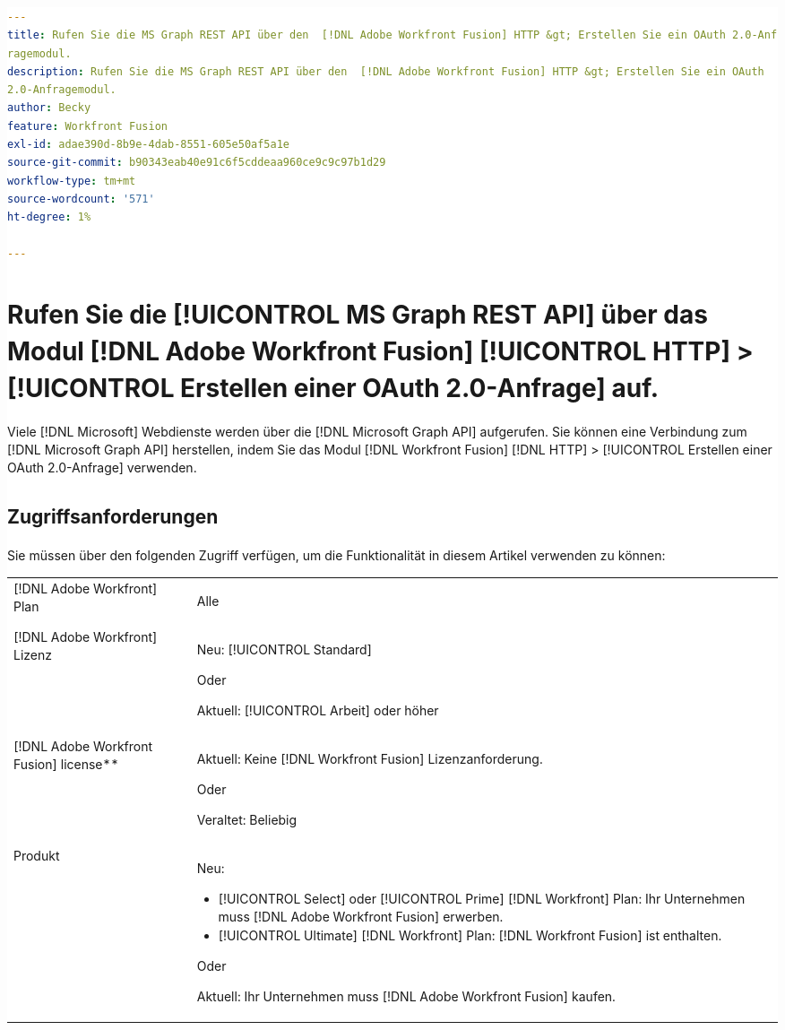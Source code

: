 ```yaml
---
title: Rufen Sie die MS Graph REST API über den  [!DNL Adobe Workfront Fusion] HTTP &gt; Erstellen Sie ein OAuth 2.0-Anfragemodul.
description: Rufen Sie die MS Graph REST API über den  [!DNL Adobe Workfront Fusion] HTTP &gt; Erstellen Sie ein OAuth 2.0-Anfragemodul.
author: Becky
feature: Workfront Fusion
exl-id: adae390d-8b9e-4dab-8551-605e50af5a1e
source-git-commit: b90343eab40e91c6f5cddeaa960ce9c9c97b1d29
workflow-type: tm+mt
source-wordcount: '571'
ht-degree: 1%

---
```


# Rufen Sie die [!UICONTROL  MS Graph REST API] über das Modul [!DNL Adobe Workfront Fusion] [!UICONTROL HTTP] > [!UICONTROL Erstellen einer OAuth 2.0-Anfrage] auf.



Viele [!DNL Microsoft] Webdienste werden über die [!DNL Microsoft Graph API] aufgerufen. Sie können eine Verbindung zum [!DNL Microsoft Graph API] herstellen, indem Sie das Modul [!DNL Workfront Fusion] [!DNL HTTP] > [!UICONTROL Erstellen einer OAuth 2.0-Anfrage] verwenden.

## Zugriffsanforderungen

Sie müssen über den folgenden Zugriff verfügen, um die Funktionalität in diesem Artikel verwenden zu können:

<table style="table-layout:auto">
 <col> 
 <col> 
 <tbody> 
  <tr> 
   <td role="rowheader">[!DNL Adobe Workfront] Plan</td> 
   <td> <p>Alle</p> </td> 
  </tr> 
  <tr data-mc-conditions=""> 
   <td role="rowheader">[!DNL Adobe Workfront] Lizenz</td> 
   <td> <p>Neu: [!UICONTROL Standard]</p><p>Oder</p><p>Aktuell: [!UICONTROL Arbeit] oder höher</p> </td> 
  </tr> 
  <tr> 
   <td role="rowheader">[!DNL Adobe Workfront Fusion] license**</td> 
   <td>
   <p>Aktuell: Keine [!DNL Workfront Fusion] Lizenzanforderung.</p>
   <p>Oder</p>
   <p>Veraltet: Beliebig </p>
   </td> 
  </tr> 
  <tr> 
   <td role="rowheader">Produkt</td> 
   <td>
   <p>Neu:</p> <ul><li>[!UICONTROL Select] oder [!UICONTROL Prime] [!DNL Workfront] Plan: Ihr Unternehmen muss [!DNL Adobe Workfront Fusion] erwerben.</li><li>[!UICONTROL Ultimate] [!DNL Workfront] Plan: [!DNL Workfront Fusion] ist enthalten.</li></ul>
   <p>Oder</p>
   <p>Aktuell: Ihr Unternehmen muss [!DNL Adobe Workfront Fusion] kaufen.</p>
   </td> 
  </tr>
 </tbody> 